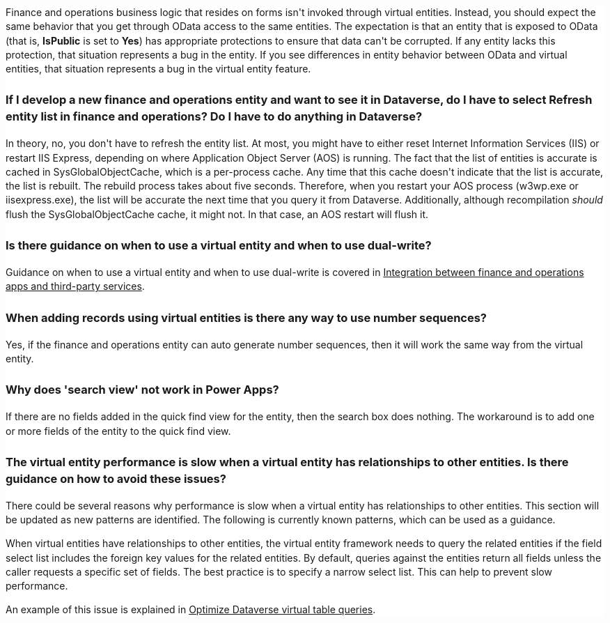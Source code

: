 Finance and operations business logic that resides on forms isn't invoked through virtual entities. Instead, you should expect the same behavior that you get through OData access to the same entities. The expectation is that an entity that is exposed to OData (that is, **IsPublic** is set to **Yes**) has appropriate protections to ensure that data can't be corrupted. If any entity lacks this protection, that situation represents a bug in the entity. If you see differences in entity behavior between OData and virtual entities, that situation represents a bug in the virtual entity feature.

### If I develop a new finance and operations entity and want to see it in Dataverse, do I have to select Refresh entity list in finance and operations? Do I have to do anything in Dataverse?

In theory, no, you don't have to refresh the entity list. At most, you might have to either reset Internet Information Services (IIS) or restart IIS Express, depending on where Application Object Server (AOS) is running. The fact that the list of entities is accurate is cached in SysGlobalObjectCache, which is a per-process cache. Any time that this cache doesn't indicate that the list is accurate, the list is rebuilt. The rebuild process takes about five seconds. Therefore, when you restart your AOS process (w3wp.exe or iisexpress.exe), the list will be accurate the next time that you query it from Dataverse. Additionally, although recompilation *should* flush the SysGlobalObjectCache cache, it might not. In that case, an AOS restart will flush it.

### Is there guidance on when to use a virtual entity and when to use dual-write?

Guidance on when to use a virtual entity and when to use dual-write is covered in [Integration between finance and operations apps and third-party services](../data-entities/integration-overview.md).

### When adding records using virtual entities is there any way to use number sequences?
Yes, if the finance and operations entity can auto generate number sequences, then it will work the same way from the virtual entity.

### Why does 'search view' not work in Power Apps?
If there are no fields added in the quick find view for the entity, then the search box does nothing. The workaround is to add one or more fields of the entity to the quick find view.

### The virtual entity performance is slow when a virtual entity has relationships to other entities. Is there guidance on how to avoid these issues?
There could be several reasons why performance is slow when a virtual entity has relationships to other entities. This section will be updated as new patterns are identified. The following  is  currently known patterns, which can be used as a guidance.

When virtual entities have relationships to other entities, the virtual entity framework needs to query the related entities if the field select list includes the foreign key values for the related entities. By default, queries against the entities return all fields unless the caller requests a specific set of fields. The best practice is to specify a narrow select list. This can help to prevent slow performance.

An example of this issue is explained in [Optimize Dataverse virtual table queries](../../../human-resources/hr-developer-optimize-virtual-table-queries.md).
